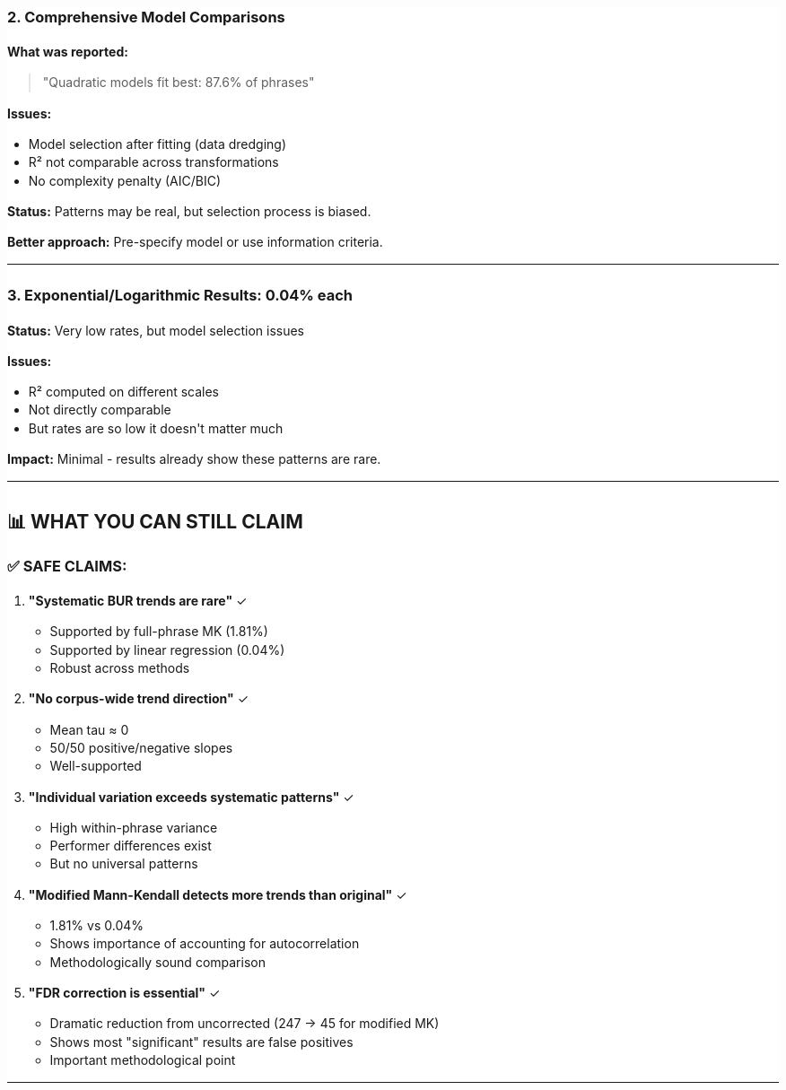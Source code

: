 ### 2. Comprehensive Model Comparisons
**What was reported:**
> "Quadratic models fit best: 87.6% of phrases"

**Issues:**
- Model selection after fitting (data dredging)
- R² not comparable across transformations
- No complexity penalty (AIC/BIC)

**Status:** Patterns may be real, but selection process is biased.

**Better approach:** Pre-specify model or use information criteria.

---

### 3. Exponential/Logarithmic Results: 0.04% each
**Status:** Very low rates, but model selection issues

**Issues:**
- R² computed on different scales
- Not directly comparable
- But rates are so low it doesn't matter much

**Impact:** Minimal - results already show these patterns are rare.

---

## 📊 **WHAT YOU CAN STILL CLAIM**

### ✅ **SAFE CLAIMS:**

1. **"Systematic BUR trends are rare"** ✓
   - Supported by full-phrase MK (1.81%)
   - Supported by linear regression (0.04%)
   - Robust across methods

2. **"No corpus-wide trend direction"** ✓
   - Mean tau ≈ 0
   - 50/50 positive/negative slopes
   - Well-supported

3. **"Individual variation exceeds systematic patterns"** ✓
   - High within-phrase variance
   - Performer differences exist
   - But no universal patterns

4. **"Modified Mann-Kendall detects more trends than original"** ✓
   - 1.81% vs 0.04%
   - Shows importance of accounting for autocorrelation
   - Methodologically sound comparison

5. **"FDR correction is essential"** ✓
   - Dramatic reduction from uncorrected (247 → 45 for modified MK)
   - Shows most "significant" results are false positives
   - Important methodological point

---